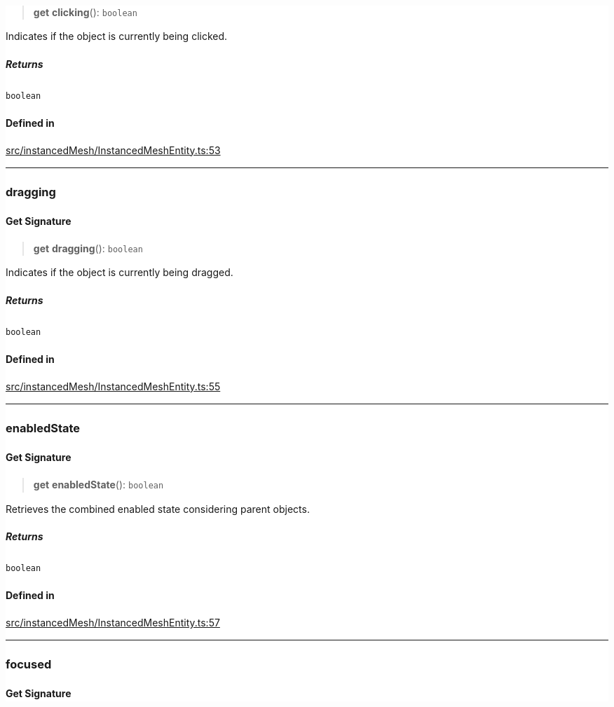 > **get** **clicking**(): `boolean`

Indicates if the object is currently being clicked.

##### Returns

`boolean`

#### Defined in

[src/instancedMesh/InstancedMeshEntity.ts:53](https://github.com/agargaro/three.ez/blob/b06e30e89a1cb80df2de9df7c48590de59a134ce/src/instancedMesh/InstancedMeshEntity.ts#L53)

***

### dragging

#### Get Signature

> **get** **dragging**(): `boolean`

Indicates if the object is currently being dragged.

##### Returns

`boolean`

#### Defined in

[src/instancedMesh/InstancedMeshEntity.ts:55](https://github.com/agargaro/three.ez/blob/b06e30e89a1cb80df2de9df7c48590de59a134ce/src/instancedMesh/InstancedMeshEntity.ts#L55)

***

### enabledState

#### Get Signature

> **get** **enabledState**(): `boolean`

Retrieves the combined enabled state considering parent objects.

##### Returns

`boolean`

#### Defined in

[src/instancedMesh/InstancedMeshEntity.ts:57](https://github.com/agargaro/three.ez/blob/b06e30e89a1cb80df2de9df7c48590de59a134ce/src/instancedMesh/InstancedMeshEntity.ts#L57)

***

### focused

#### Get Signature
